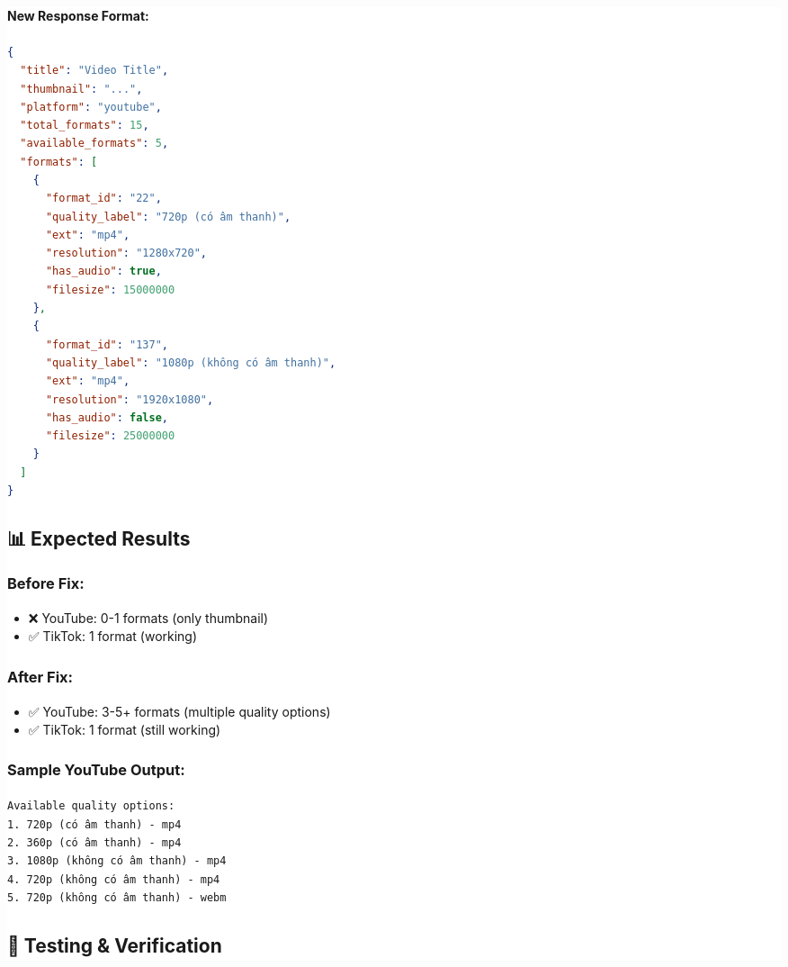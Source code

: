 #### **New Response Format**:
```json
{
  "title": "Video Title",
  "thumbnail": "...",
  "platform": "youtube",
  "total_formats": 15,
  "available_formats": 5,
  "formats": [
    {
      "format_id": "22",
      "quality_label": "720p (có âm thanh)",
      "ext": "mp4",
      "resolution": "1280x720",
      "has_audio": true,
      "filesize": 15000000
    },
    {
      "format_id": "137",
      "quality_label": "1080p (không có âm thanh)",
      "ext": "mp4", 
      "resolution": "1920x1080",
      "has_audio": false,
      "filesize": 25000000
    }
  ]
}
```

## 📊 Expected Results

### **Before Fix**:
- ❌ YouTube: 0-1 formats (only thumbnail)
- ✅ TikTok: 1 format (working)

### **After Fix**:
- ✅ YouTube: 3-5+ formats (multiple quality options)
- ✅ TikTok: 1 format (still working)

### **Sample YouTube Output**:
```
Available quality options:
1. 720p (có âm thanh) - mp4
2. 360p (có âm thanh) - mp4  
3. 1080p (không có âm thanh) - mp4
4. 720p (không có âm thanh) - mp4
5. 720p (không có âm thanh) - webm
```

## 🧪 Testing & Verification
